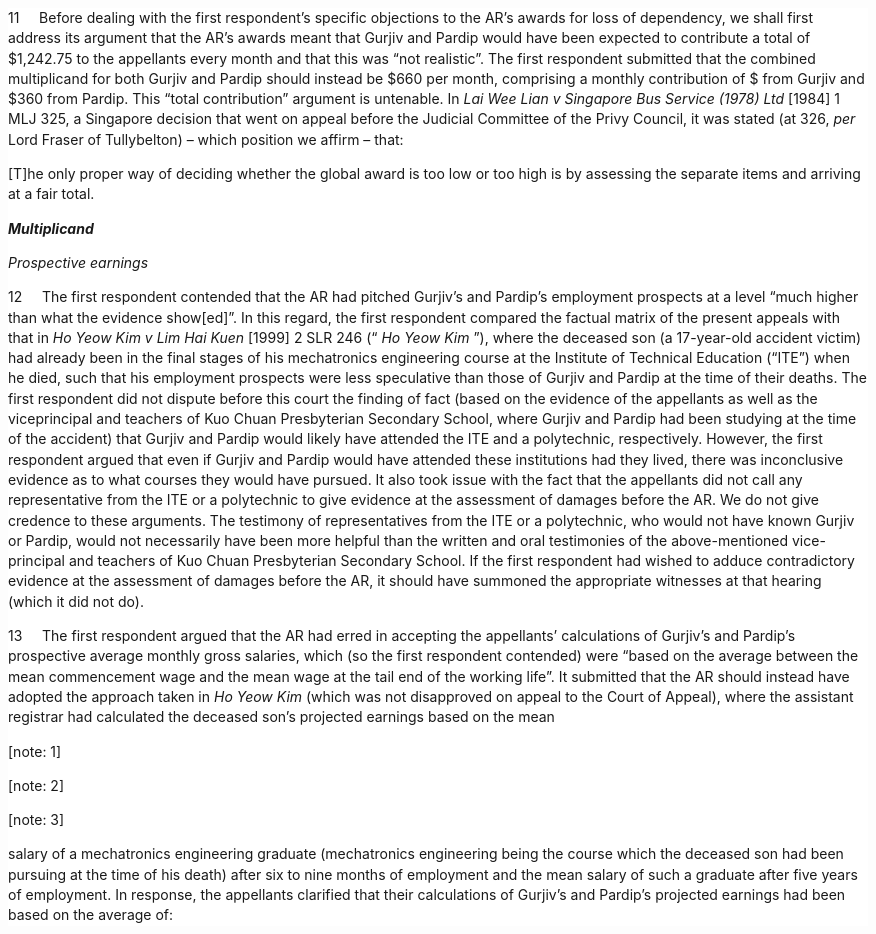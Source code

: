 11     Before dealing with the first respondent’s specific objections to the AR’s awards for loss of dependency, we shall first address its argument that the AR’s awards meant that Gurjiv and Pardip would have been expected to contribute a total of $1,242.75 to the appellants every month and that this was “not realistic”. The first respondent submitted that the combined multiplicand for both Gurjiv and Pardip should instead be $660 per month, comprising a monthly contribution of $ from Gurjiv and $360 from Pardip. This “total contribution” argument is untenable. In _Lai Wee Lian v Singapore Bus Service (1978) Ltd_ [1984] 1 MLJ 325, a Singapore decision that went on appeal before the Judicial Committee of the Privy Council, it was stated (at 326, _per_ Lord Fraser of Tullybelton) – which position we affirm – that: 

 [T]he only proper way of deciding whether the global award is too low or too high is by assessing the separate items and arriving at a fair total. 

**_Multiplicand_** 

_Prospective earnings_ 

12     The first respondent contended that the AR had pitched Gurjiv’s and Pardip’s employment prospects at a level “much higher than what the evidence show[ed]”. In this regard, the first respondent compared the factual matrix of the present appeals with that in _Ho Yeow Kim v Lim Hai Kuen_ <span class="citation">[1999] 2 SLR 246</span> (“ _Ho Yeow Kim_ ”), where the deceased son (a 17-year-old accident victim) had already been in the final stages of his mechatronics engineering course at the Institute of Technical Education (“ITE”) when he died, such that his employment prospects were less speculative than those of Gurjiv and Pardip at the time of their deaths. The first respondent did not dispute before this court the finding of fact (based on the evidence of the appellants as well as the viceprincipal and teachers of Kuo Chuan Presbyterian Secondary School, where Gurjiv and Pardip had been studying at the time of the accident) that Gurjiv and Pardip would likely have attended the ITE and a polytechnic, respectively. However, the first respondent argued that even if Gurjiv and Pardip would have attended these institutions had they lived, there was inconclusive evidence as to what courses they would have pursued. It also took issue with the fact that the appellants did not call any representative from the ITE or a polytechnic to give evidence at the assessment of damages before the AR. We do not give credence to these arguments. The testimony of representatives from the ITE or a polytechnic, who would not have known Gurjiv or Pardip, would not necessarily have been more helpful than the written and oral testimonies of the above-mentioned vice-principal and teachers of Kuo Chuan Presbyterian Secondary School. If the first respondent had wished to adduce contradictory evidence at the assessment of damages before the AR, it should have summoned the appropriate witnesses at that hearing (which it did not do). 

13     The first respondent argued that the AR had erred in accepting the appellants’ calculations of Gurjiv’s and Pardip’s prospective average monthly gross salaries, which (so the first respondent contended) were “based on the average between the mean commencement wage and the mean wage at the tail end of the working life”. It submitted that the AR should instead have adopted the approach taken in _Ho Yeow Kim_ (which was not disapproved on appeal to the Court of Appeal), where the assistant registrar had calculated the deceased son’s projected earnings based on the mean 

 [note: 1] 

 [note: 2] 

 [note: 3] 


salary of a mechatronics engineering graduate (mechatronics engineering being the course which the deceased son had been pursuing at the time of his death) after six to nine months of employment and the mean salary of such a graduate after five years of employment. In response, the appellants clarified that their calculations of Gurjiv’s and Pardip’s projected earnings had been based on the average of: 
